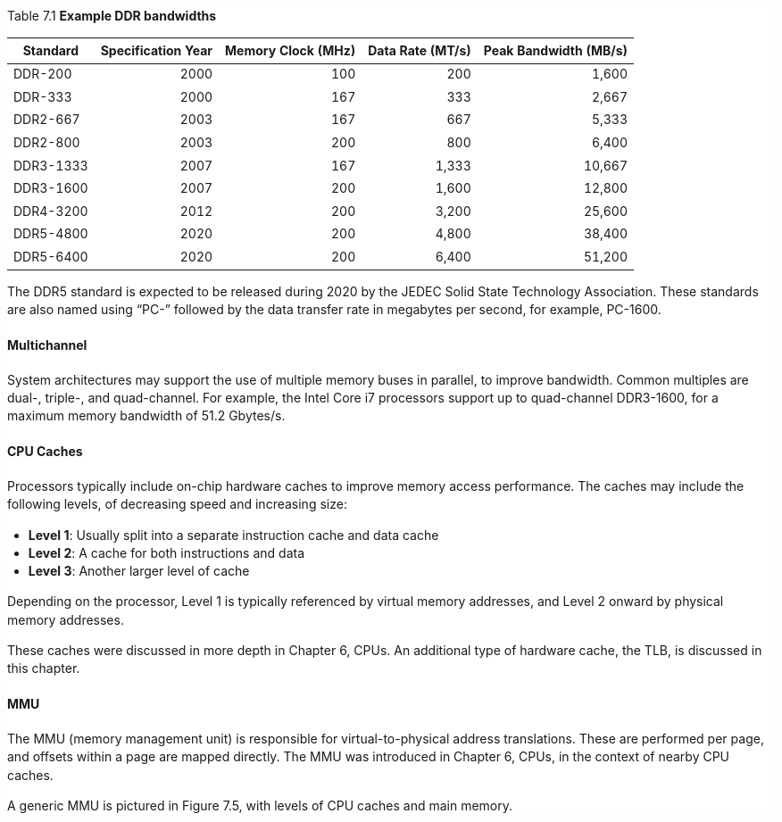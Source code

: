 Table 7.1 <b>Example DDR bandwidths</b>

| Standard  | Specification Year | Memory Clock (MHz) | Data Rate (MT/s) | Peak Bandwidth (MB/s) |
| --------- | -----------------: | -----------------: | ---------------: | --------------------: |
| DDR-200   |               2000 |                100 |              200 |                 1,600 |
| DDR-333   |               2000 |                167 |              333 |                 2,667 |
| DDR2-667  |               2003 |                167 |              667 |                 5,333 |
| DDR2-800  |               2003 |                200 |              800 |                 6,400 |
| DDR3-1333 |               2007 |                167 |            1,333 |                10,667 |
| DDR3-1600 |               2007 |                200 |            1,600 |                12,800 |
| DDR4-3200 |               2012 |                200 |            3,200 |                25,600 |
| DDR5-4800 |               2020 |                200 |            4,800 |                38,400 |
| DDR5-6400 |               2020 |                200 |            6,400 |                51,200 |


The DDR5 standard is expected to be released during 2020 by the JEDEC Solid State Technology Association. These standards are also named using “PC-” followed by the data transfer rate in megabytes per second, for example, PC-1600.

#### Multichannel

System architectures may support the use of multiple memory buses in parallel, to improve bandwidth. Common multiples are dual-, triple-, and quad-channel. For example, the Intel Core i7 processors support up to quad-channel DDR3-1600, for a maximum memory bandwidth of 51.2 Gbytes/s.

#### CPU Caches

Processors typically include on-chip hardware caches to improve memory access performance. The caches may include the following levels, of decreasing speed and increasing size:

* **Level 1**: Usually split into a separate instruction cache and data cache
* **Level 2**: A cache for both instructions and data
* **Level 3**: Another larger level of cache

Depending on the processor, Level 1 is typically referenced by virtual memory addresses, and Level 2 onward by physical memory addresses.

These caches were discussed in more depth in Chapter 6, CPUs. An additional type of hardware cache, the TLB, is discussed in this chapter.

#### MMU

The MMU (memory management unit) is responsible for virtual-to-physical address translations. These are performed per page, and offsets within a page are mapped directly. The MMU was introduced in Chapter 6, CPUs, in the context of nearby CPU caches.

A generic MMU is pictured in Figure 7.5, with levels of CPU caches and main memory.
